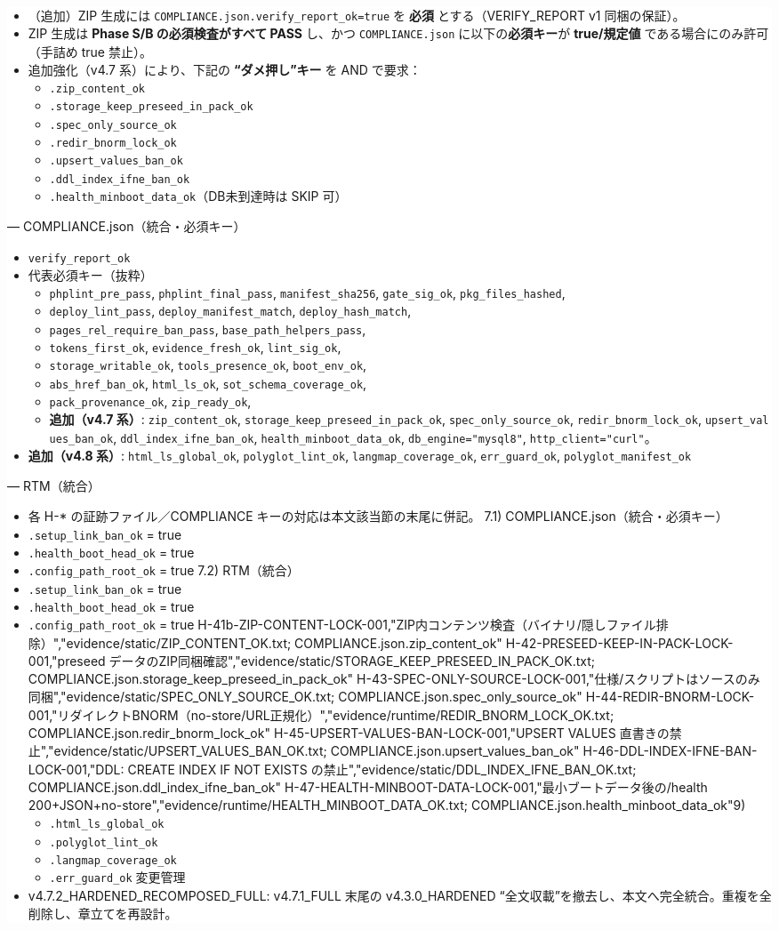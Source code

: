 - （追加）ZIP 生成には `COMPLIANCE.json.verify_report_ok=true` を **必須** とする（VERIFY_REPORT v1 同梱の保証）。
- ZIP 生成は **Phase S/B の必須検査がすべて PASS** し、かつ `COMPLIANCE.json` に以下の**必須キー**が **true/規定値** である場合にのみ許可（手詰め true 禁止）。
- 追加強化（v4.7 系）により、下記の **“ダメ押し”キー** を AND で要求：
  - `.zip_content_ok`
  - `.storage_keep_preseed_in_pack_ok`
  - `.spec_only_source_ok`
  - `.redir_bnorm_lock_ok`
  - `.upsert_values_ban_ok`
  - `.ddl_index_ifne_ban_ok`
  - `.health_minboot_data_ok`（DB未到達時は SKIP 可）

— COMPLIANCE.json（統合・必須キー）
  - `verify_report_ok`
- 代表必須キー（抜粋）
  - `phplint_pre_pass`, `phplint_final_pass`, `manifest_sha256`, `gate_sig_ok`, `pkg_files_hashed`,
  - `deploy_lint_pass`, `deploy_manifest_match`, `deploy_hash_match`,
  - `pages_rel_require_ban_pass`, `base_path_helpers_pass`,
  - `tokens_first_ok`, `evidence_fresh_ok`, `lint_sig_ok`,
  - `storage_writable_ok`, `tools_presence_ok`, `boot_env_ok`,
  - `abs_href_ban_ok`, `html_ls_ok`, `sot_schema_coverage_ok`,
  - `pack_provenance_ok`, `zip_ready_ok`,
  - **追加（v4.7 系）**: `zip_content_ok`, `storage_keep_preseed_in_pack_ok`, `spec_only_source_ok`,
    `redir_bnorm_lock_ok`, `upsert_values_ban_ok`, `ddl_index_ifne_ban_ok`, `health_minboot_data_ok`,
    `db_engine="mysql8"`, `http_client="curl"`。
- **追加（v4.8 系）**: `html_ls_global_ok`, `polyglot_lint_ok`, `langmap_coverage_ok`, `err_guard_ok`, `polyglot_manifest_ok`

— RTM（統合）
- 各 H-* の証跡ファイル／COMPLIANCE キーの対応は本文該当節の末尾に併記。
7.1) COMPLIANCE.json（統合・必須キー）
- `.setup_link_ban_ok` = true
- `.health_boot_head_ok` = true
- `.config_path_root_ok` = true
7.2) RTM（統合）
- `.setup_link_ban_ok` = true
- `.health_boot_head_ok` = true
- `.config_path_root_ok` = true
H-41b-ZIP-CONTENT-LOCK-001,"ZIP内コンテンツ検査（バイナリ/隠しファイル排除）","evidence/static/ZIP_CONTENT_OK.txt; COMPLIANCE.json.zip_content_ok"
H-42-PRESEED-KEEP-IN-PACK-LOCK-001,"preseed データのZIP同梱確認","evidence/static/STORAGE_KEEP_PRESEED_IN_PACK_OK.txt; COMPLIANCE.json.storage_keep_preseed_in_pack_ok"
H-43-SPEC-ONLY-SOURCE-LOCK-001,"仕様/スクリプトはソースのみ同梱","evidence/static/SPEC_ONLY_SOURCE_OK.txt; COMPLIANCE.json.spec_only_source_ok"
H-44-REDIR-BNORM-LOCK-001,"リダイレクトBNORM（no-store/URL正規化）","evidence/runtime/REDIR_BNORM_LOCK_OK.txt; COMPLIANCE.json.redir_bnorm_lock_ok"
H-45-UPSERT-VALUES-BAN-LOCK-001,"UPSERT VALUES 直書きの禁止","evidence/static/UPSERT_VALUES_BAN_OK.txt; COMPLIANCE.json.upsert_values_ban_ok"
H-46-DDL-INDEX-IFNE-BAN-LOCK-001,"DDL: CREATE INDEX IF NOT EXISTS の禁止","evidence/static/DDL_INDEX_IFNE_BAN_OK.txt; COMPLIANCE.json.ddl_index_ifne_ban_ok"
H-47-HEALTH-MINBOOT-DATA-LOCK-001,"最小ブートデータ後の/health 200+JSON+no-store","evidence/runtime/HEALTH_MINBOOT_DATA_OK.txt; COMPLIANCE.json.health_minboot_data_ok"9)
  - `.html_ls_global_ok`
  - `.polyglot_lint_ok`
  - `.langmap_coverage_ok`
  - `.err_guard_ok` 変更管理
- v4.7.2_HARDENED_RECOMPOSED_FULL: v4.7.1_FULL 末尾の v4.3.0_HARDENED “全文収載”を撤去し、本文へ完全統合。重複を全削除し、章立てを再設計。
